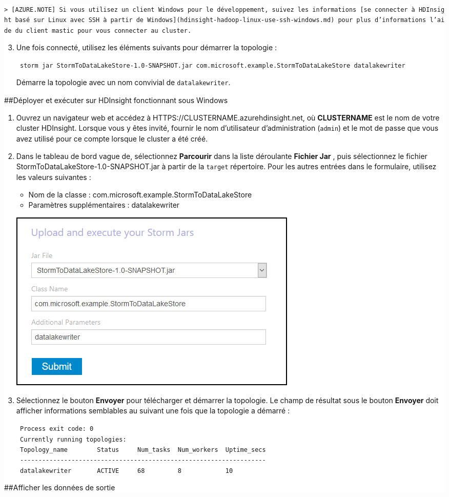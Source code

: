     > [AZURE.NOTE] Si vous utilisez un client Windows pour le développement, suivez les informations [se connecter à HDInsight basé sur Linux avec SSH à partir de Windows](hdinsight-hadoop-linux-use-ssh-windows.md) pour plus d’informations l’aide du client mastic pour vous connecter au cluster.
    
3. Une fois connecté, utilisez les éléments suivants pour démarrer la topologie :

        storm jar StormToDataLakeStore-1.0-SNAPSHOT.jar com.microsoft.example.StormToDataLakeStore datalakewriter
    
    Démarre la topologie avec un nom convivial de `datalakewriter`.

##<a name="deploy-and-run-on-windows-based-hdinsight"></a>Déployer et exécuter sur HDInsight fonctionnant sous Windows

1. Ouvrez un navigateur web et accédez à HTTPS://CLUSTERNAME.azurehdinsight.net, où __CLUSTERNAME__ est le nom de votre cluster HDInsight. Lorsque vous y êtes invité, fournir le nom d’utilisateur d’administration (`admin`) et le mot de passe que vous avez utilisé pour ce compte lorsque le cluster a été créé.

2. Dans le tableau de bord vague de, sélectionnez __Parcourir__ dans la liste déroulante __Fichier Jar__ , puis sélectionnez le fichier StormToDataLakeStore-1.0-SNAPSHOT.jar à partir de la `target` répertoire. Pour les autres entrées dans le formulaire, utilisez les valeurs suivantes :

    * Nom de la classe : com.microsoft.example.StormToDataLakeStore
    * Paramètres supplémentaires : datalakewriter
    
    ![image du tableau de bord vague](./media/hdinsight-storm-write-data-lake-store/submit.png)

3. Sélectionnez le bouton __Envoyer__ pour télécharger et démarrer la topologie. Le champ de résultat sous le bouton __Envoyer__ doit afficher informations semblables au suivant une fois que la topologie a démarré :

        Process exit code: 0
        Currently running topologies:
        Topology_name        Status     Num_tasks  Num_workers  Uptime_secs
        -------------------------------------------------------------------
        datalakewriter       ACTIVE     68         8            10        

##<a name="view-output-data"></a>Afficher les données de sortie
